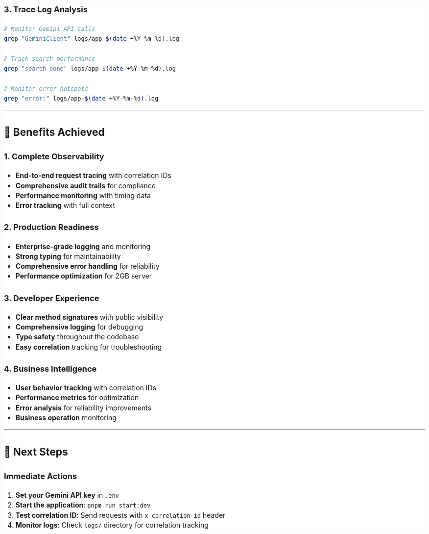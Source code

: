 ### **3. Trace Log Analysis**
```bash
# Monitor Gemini API calls
grep "GeminiClient" logs/app-$(date +%Y-%m-%d).log

# Track search performance
grep "search done" logs/app-$(date +%Y-%m-%d).log

# Monitor error hotspots
grep "error:" logs/app-$(date +%Y-%m-%d).log
```

---

## 🎉 **Benefits Achieved**

### **1. Complete Observability**
- **End-to-end request tracing** with correlation IDs
- **Comprehensive audit trails** for compliance
- **Performance monitoring** with timing data
- **Error tracking** with full context

### **2. Production Readiness**
- **Enterprise-grade logging** and monitoring
- **Strong typing** for maintainability
- **Comprehensive error handling** for reliability
- **Performance optimization** for 2GB server

### **3. Developer Experience**
- **Clear method signatures** with public visibility
- **Comprehensive logging** for debugging
- **Type safety** throughout the codebase
- **Easy correlation** tracking for troubleshooting

### **4. Business Intelligence**
- **User behavior tracking** with correlation IDs
- **Performance metrics** for optimization
- **Error analysis** for reliability improvements
- **Business operation** monitoring

---

## 🚀 **Next Steps**

### **Immediate Actions**
1. **Set your Gemini API key** in `.env`
2. **Start the application**: `pnpm run start:dev`
3. **Test correlation ID**: Send requests with `x-correlation-id` header
4. **Monitor logs**: Check `logs/` directory for correlation tracking
